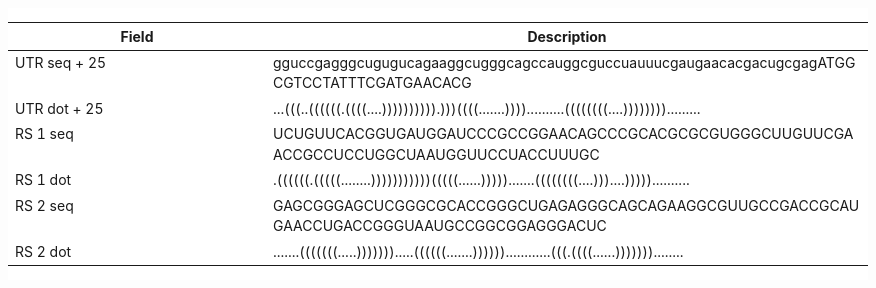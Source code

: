 
<div style="overflow-x:auto;">

<table>
<colgroup>
<col width="30%" />
<col width="70%" />
</colgroup>
<thead>
<tr class="header">
<th>Field</th>
<th>Description</th>
</tr>
</thead>
<tbody>
<tr>
<td markdown="span">UTR seq + 25 </td>
<td markdown="span"> gguccgagggcugugucagaaggcugggcagccauggcguccuauuucgaugaacacgacugcgagATGGCGTCCTATTTCGATGAACACG </td>
</tr>
<tr>
<td markdown="span">UTR dot + 25  </td>
<td markdown="span"> ...(((..((((((.((((....)))))))))).)))((((.......))))..........((((((((....)))))))).........
</td>
</tr>


<tr>
<td markdown="span">RS 1 seq </td>
<td markdown="span"> UCUGUUCACGGUGAUGGAUCCCGCCGGAACAGCCCGCACGCGCGUGGGCUUGUUCGAACCGCCUCCUGGCUAAUGGUUCCUACCUUUGC
</td>
</tr>


<tr>
<td markdown="span">RS 1 dot </td>
<td markdown="span"> .((((((.(((((........)))))))))))(((((......))))).......((((((((....)))....)))))..........
</td>
</tr>


<tr>
<td markdown="span">RS 2 seq </td>
<td markdown="span"> GAGCGGGAGCUCGGGCGCACCGGGCUGAGAGGGCAGCAGAAGGCGUUGCCGACCGCAUGAACCUGACCGGGUAAUGCCGGCGGAGGGACUC
</td>
</tr>


<tr>
<td markdown="span">RS 2 dot </td>
<td markdown="span"> .......(((((((.....))))))).....((((((.......))))))............(((.((((......)))))))........
</td>
</tr>
